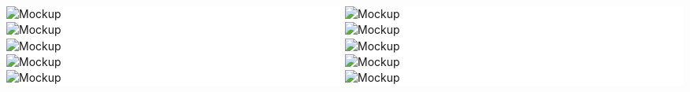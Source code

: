 
<div style="display:flex">
 <div style="flex:1;padding-right:10px;">
 <img src="./forensic-friday-media/ff82/ui15.png" width="100%" alt="Mockup"/>
 </div>
 <div style="flex:1;padding-right:10px;">
 <img src="./forensic-friday-media/ff82/ui16.png" width="100%" alt="Mockup"/>
 </div>
</div>


<div style="display:flex">
 <div style="flex:1;padding-right:10px;">
 <img src="./forensic-friday-media/ff82/ui17.png" width="100%" alt="Mockup"/>
 </div>
 <div style="flex:1;padding-right:10px;">
 <img src="./forensic-friday-media/ff82/ui18.png" width="100%" alt="Mockup"/>
 </div>
</div>


<div style="display:flex">
 <div style="flex:1;padding-right:10px;">
 <img src="./forensic-friday-media/ff82/ui19.png" width="100%" alt="Mockup"/>
 </div>
 <div style="flex:1;padding-right:10px;">
 <img src="./forensic-friday-media/ff82/ui20.png" width="100%" alt="Mockup"/>
 </div>
</div>


<div style="display:flex">
 <div style="flex:1;padding-right:10px;">
 <img src="./forensic-friday-media/ff82/ui21.png" width="100%" alt="Mockup"/>
 </div>
 <div style="flex:1;padding-right:10px;">
 <img src="./forensic-friday-media/ff82/ui22.png" width="100%" alt="Mockup"/>
 </div>
</div>


<div style="display:flex">
 <div style="flex:1;padding-right:10px;">
 <img src="./forensic-friday-media/ff82/ui23.png" width="100%" alt="Mockup"/>
 </div>
 <div style="flex:1;padding-right:10px;">
 <img src="./forensic-friday-media/ff82/ui24.png" width="100%" alt="Mockup"/>
 </div>
</div>
